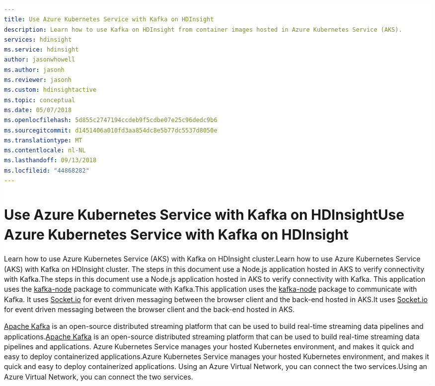 ```yaml
---
title: Use Azure Kubernetes Service with Kafka on HDInsight
description: Learn how to use Kafka on HDInsight from container images hosted in Azure Kubernetes Service (AKS).
services: hdinsight
ms.service: hdinsight
author: jasonwhowell
ms.author: jasonh
ms.reviewer: jasonh
ms.custom: hdinsightactive
ms.topic: conceptual
ms.date: 05/07/2018
ms.openlocfilehash: 5d855c2747194ccdeb9f5cdbe07e25c96dedc9b6
ms.sourcegitcommit: d1451406a010fd3aa854dc8e5b77dc5537d8050e
ms.translationtype: MT
ms.contentlocale: nl-NL
ms.lasthandoff: 09/13/2018
ms.locfileid: "44868282"
---
```

# <a name="use-azure-kubernetes-service-with-kafka-on-hdinsight"></a><span data-ttu-id="be451-103">Use Azure Kubernetes Service with Kafka on HDInsight</span><span class="sxs-lookup"><span data-stu-id="be451-103">Use Azure Kubernetes Service with Kafka on HDInsight</span></span>

<span data-ttu-id="be451-104">Learn how to use Azure Kubernetes Service (AKS) with Kafka on HDInsight cluster.</span><span class="sxs-lookup"><span data-stu-id="be451-104">Learn how to use Azure Kubernetes Service (AKS) with Kafka on HDInsight cluster.</span></span> <span data-ttu-id="be451-105">The steps in this document use a Node.js application hosted in AKS to verify connectivity with Kafka.</span><span class="sxs-lookup"><span data-stu-id="be451-105">The steps in this document use a Node.js application hosted in AKS to verify connectivity with Kafka.</span></span> <span data-ttu-id="be451-106">This application uses the [kafka-node](https://www.npmjs.com/package/kafka-node) package to communicate with Kafka.</span><span class="sxs-lookup"><span data-stu-id="be451-106">This application uses the [kafka-node](https://www.npmjs.com/package/kafka-node) package to communicate with Kafka.</span></span> <span data-ttu-id="be451-107">It uses [Socket.io](https://socket.io/) for event driven messaging between the browser client and the back-end hosted in AKS.</span><span class="sxs-lookup"><span data-stu-id="be451-107">It uses [Socket.io](https://socket.io/) for event driven messaging between the browser client and the back-end hosted in AKS.</span></span>

<span data-ttu-id="be451-108">[Apache Kafka](https://kafka.apache.org) is an open-source distributed streaming platform that can be used to build real-time streaming data pipelines and applications.</span><span class="sxs-lookup"><span data-stu-id="be451-108">[Apache Kafka](https://kafka.apache.org) is an open-source distributed streaming platform that can be used to build real-time streaming data pipelines and applications.</span></span> <span data-ttu-id="be451-109">Azure Kubernetes Service manages your hosted Kubernetes environment, and makes it quick and easy to deploy containerized applications.</span><span class="sxs-lookup"><span data-stu-id="be451-109">Azure Kubernetes Service manages your hosted Kubernetes environment, and makes it quick and easy to deploy containerized applications.</span></span> <span data-ttu-id="be451-110">Using an Azure Virtual Network, you can connect the two services.</span><span class="sxs-lookup"><span data-stu-id="be451-110">Using an Azure Virtual Network, you can connect the two services.</span></span>
